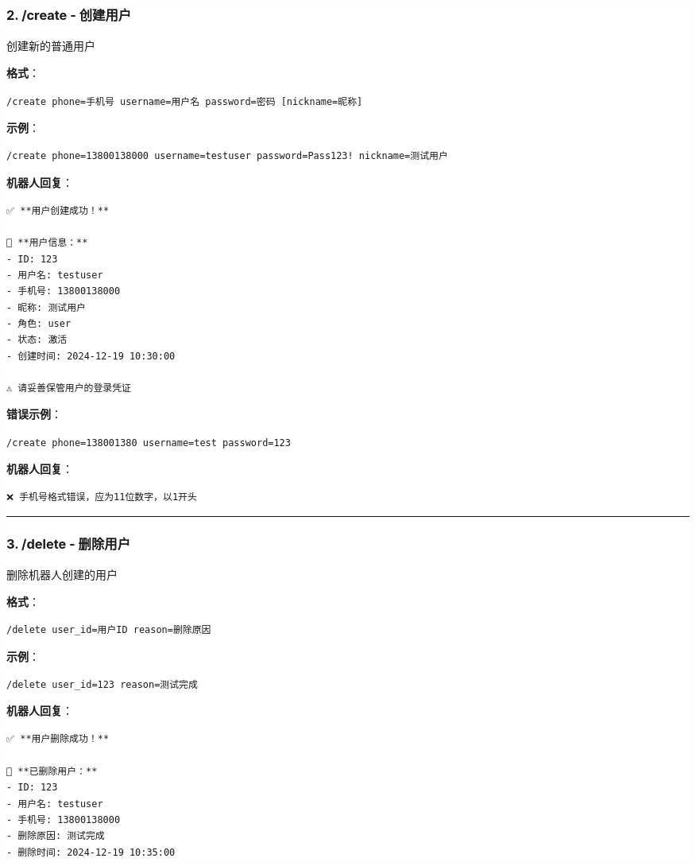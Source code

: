 
### 2. /create - 创建用户

创建新的普通用户

**格式**：
```
/create phone=手机号 username=用户名 password=密码 [nickname=昵称]
```

**示例**：
```
/create phone=13800138000 username=testuser password=Pass123! nickname=测试用户
```

**机器人回复**：
```
✅ **用户创建成功！**

👤 **用户信息：**
- ID: 123
- 用户名: testuser
- 手机号: 13800138000
- 昵称: 测试用户
- 角色: user
- 状态: 激活
- 创建时间: 2024-12-19 10:30:00

⚠️ 请妥善保管用户的登录凭证
```

**错误示例**：
```
/create phone=138001380 username=test password=123
```

**机器人回复**：
```
❌ 手机号格式错误，应为11位数字，以1开头
```

---

### 3. /delete - 删除用户

删除机器人创建的用户

**格式**：
```
/delete user_id=用户ID reason=删除原因
```

**示例**：
```
/delete user_id=123 reason=测试完成
```

**机器人回复**：
```
✅ **用户删除成功！**

👤 **已删除用户：**
- ID: 123
- 用户名: testuser
- 手机号: 13800138000
- 删除原因: 测试完成
- 删除时间: 2024-12-19 10:35:00
```

